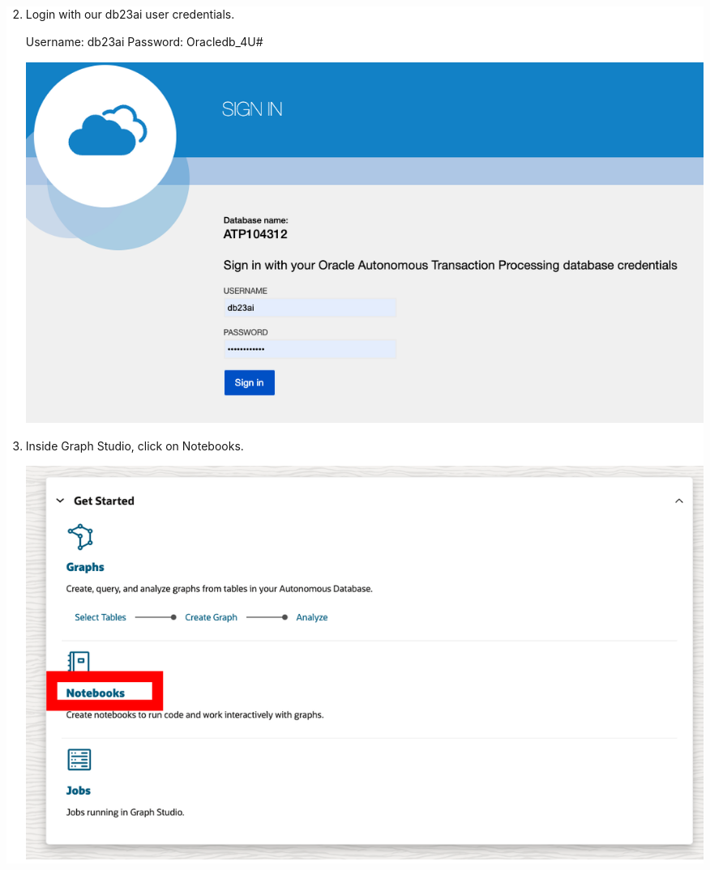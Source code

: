 2. Login with our db23ai user credentials.

    Username: db23ai
    Password: Oracledb_4U#

    ![Updating the our customers view](images/im8.png " ")

3. Inside Graph Studio, click on Notebooks.

    ![Updating the our customers view](images/im9.png " ")
